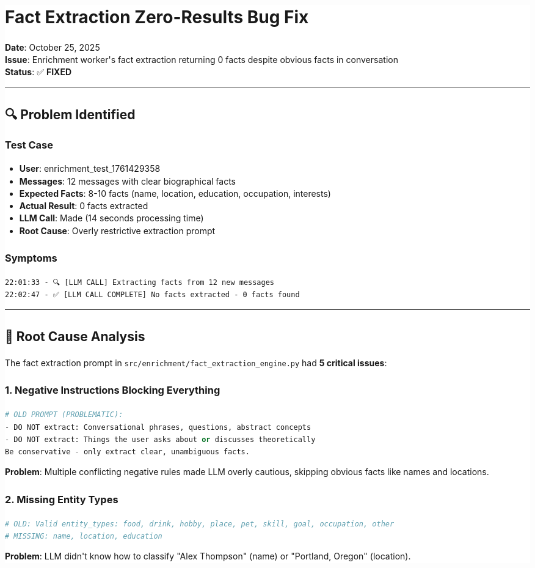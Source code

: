 # Fact Extraction Zero-Results Bug Fix

**Date**: October 25, 2025  
**Issue**: Enrichment worker's fact extraction returning 0 facts despite obvious facts in conversation  
**Status**: ✅ **FIXED**

---

## 🔍 Problem Identified

### Test Case
- **User**: enrichment_test_1761429358
- **Messages**: 12 messages with clear biographical facts
- **Expected Facts**: 8-10 facts (name, location, education, occupation, interests)
- **Actual Result**: 0 facts extracted
- **LLM Call**: Made (14 seconds processing time)
- **Root Cause**: Overly restrictive extraction prompt

### Symptoms
```
22:01:33 - 🔍 [LLM CALL] Extracting facts from 12 new messages
22:02:47 - ✅ [LLM CALL COMPLETE] No facts extracted - 0 facts found
```

---

## 🐛 Root Cause Analysis

The fact extraction prompt in `src/enrichment/fact_extraction_engine.py` had **5 critical issues**:

### 1. **Negative Instructions Blocking Everything**
```python
# OLD PROMPT (PROBLEMATIC):
- DO NOT extract: Conversational phrases, questions, abstract concepts
- DO NOT extract: Things the user asks about or discusses theoretically
Be conservative - only extract clear, unambiguous facts.
```

**Problem**: Multiple conflicting negative rules made LLM overly cautious, skipping obvious facts like names and locations.

### 2. **Missing Entity Types**
```python
# OLD: Valid entity_types: food, drink, hobby, place, pet, skill, goal, occupation, other
# MISSING: name, location, education
```

**Problem**: LLM didn't know how to classify "Alex Thompson" (name) or "Portland, Oregon" (location).
